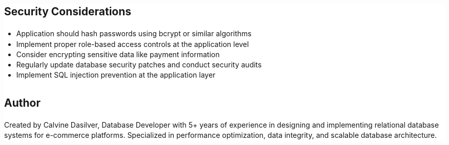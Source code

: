 ## Security Considerations

- Application should hash passwords using bcrypt or similar algorithms
- Implement proper role-based access controls at the application level
- Consider encrypting sensitive data like payment information
- Regularly update database security patches and conduct security audits
- Implement SQL injection prevention at the application layer

## Author

Created by Calvine Dasilver, Database Developer with 5+ years of experience in designing and implementing relational database systems for e-commerce platforms. Specialized in performance optimization, data integrity, and scalable database architecture.
